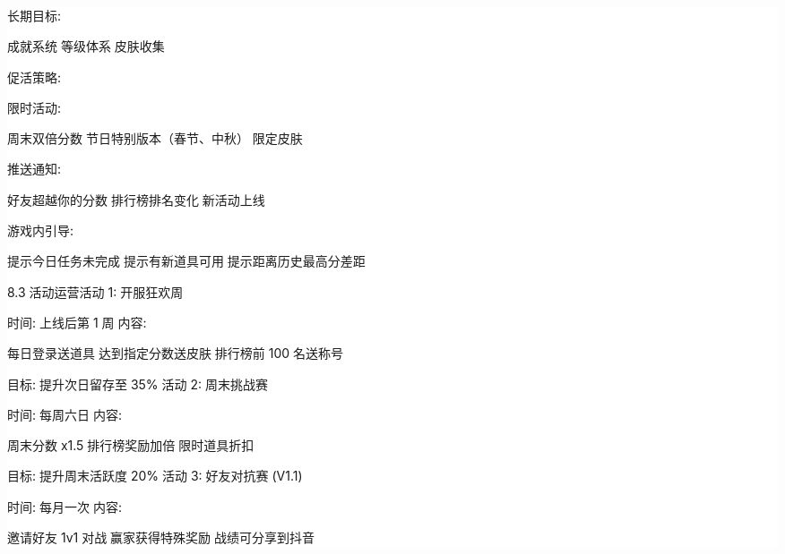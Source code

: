 

长期目标:

成就系统
等级体系
皮肤收集


促活策略:

限时活动:

周末双倍分数
节日特别版本（春节、中秋）
限定皮肤



推送通知:

好友超越你的分数
排行榜排名变化
新活动上线



游戏内引导:

提示今日任务未完成
提示有新道具可用
提示距离历史最高分差距


8.3 活动运营活动 1: 开服狂欢周

时间: 上线后第 1 周
内容:

每日登录送道具
达到指定分数送皮肤
排行榜前 100 名送称号


目标: 提升次日留存至 35%
活动 2: 周末挑战赛

时间: 每周六日
内容:

周末分数 x1.5
排行榜奖励加倍
限时道具折扣


目标: 提升周末活跃度 20%
活动 3: 好友对抗赛 (V1.1)

时间: 每月一次
内容:

邀请好友 1v1 对战
赢家获得特殊奖励
战绩可分享到抖音
